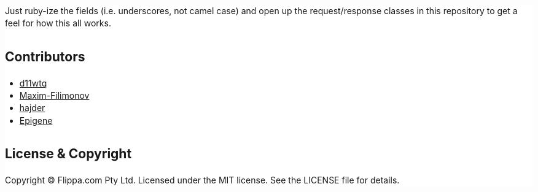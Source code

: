 Just ruby-ize the fields (i.e. underscores, not camel case) and open up the
request/response classes in this repository to get a feel for how this all works.

## Contributors

* [d11wtq](https://github.com/d11wtq)
* [Maxim-Filimonov](https://github.com/Maxim-Filimonov)
* [hajder](https://github.com/hajder)
* [Epigene](https://github.com/Epigene)

## License & Copyright

Copyright © Flippa.com Pty Ltd. Licensed under the MIT license. See the
LICENSE file for details.
